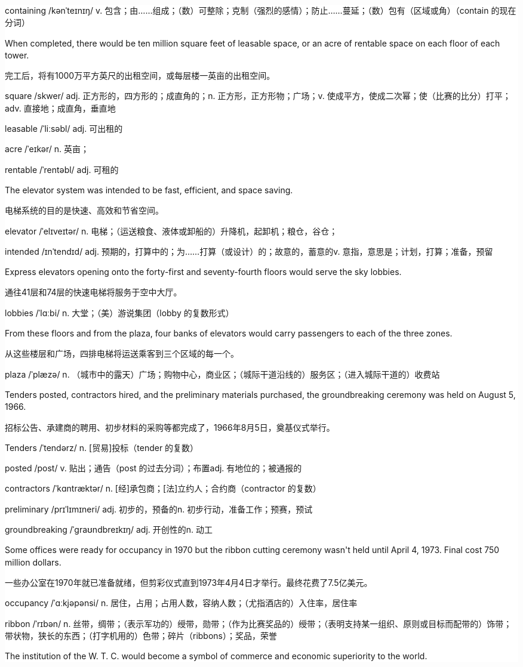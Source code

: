 containing /kənˈteɪnɪŋ/ v. 包含；由……组成；（数）可整除；克制（强烈的感情）；防止……蔓延；（数）包有（区域或角）（contain 的现在分词）

When completed, there would be ten million square feet of leasable space, or an acre of rentable space on each floor of each tower.

完工后，将有1000万平方英尺的出租空间，或每层楼一英亩的出租空间。

square /skwer/ adj. 正方形的，四方形的；成直角的；n. 正方形，正方形物；广场；v. 使成平方，使成二次幂；使（比赛的比分）打平；adv. 直接地；成直角，垂直地

leasable /ˈliːsəbl/ adj. 可出租的

acre /ˈeɪkər/ n. 英亩；

rentable /ˈrentəbl/ adj. 可租的

The elevator system was intended to be fast, efficient, and space saving.

电梯系统的目的是快速、高效和节省空间。

elevator /ˈelɪveɪtər/ n. 电梯；（运送粮食、液体或卸船的）升降机，起卸机；粮仓，谷仓；

intended /ɪnˈtendɪd/ adj. 预期的，打算中的；为……打算（或设计）的；故意的，蓄意的v. 意指，意思是；计划，打算；准备，预留

Express elevators opening onto the forty-first and seventy-fourth floors would serve the sky lobbies.

通往41层和74层的快速电梯将服务于空中大厅。

lobbies /ˈlɑːbi/ n. 大堂；（美）游说集团（lobby 的复数形式）

From these floors and from the plaza, four banks of elevators would carry passengers to each of the three zones.

从这些楼层和广场，四排电梯将运送乘客到三个区域的每一个。

plaza /ˈplæzə/ n. （城市中的露天）广场；购物中心，商业区；（城际干道沿线的）服务区；（进入城际干道的）收费站

Tenders posted, contractors hired, and the preliminary materials purchased, the groundbreaking ceremony was held on August 5, 1966.

招标公告、承建商的聘用、初步材料的采购等都完成了，1966年8月5日，奠基仪式举行。

Tenders /ˈtendərz/ n. [贸易]投标（tender 的复数）

posted /post/ v. 贴出；通告（post 的过去分词）；布置adj. 有地位的；被通报的

contractors /ˈkɑntræktər/ n. [经]承包商；[法]立约人；合约商（contractor 的复数）

preliminary /prɪˈlɪmɪneri/ adj. 初步的，预备的n. 初步行动，准备工作；预赛，预试

groundbreaking /ˈɡraʊndbreɪkɪŋ/ adj. 开创性的n. 动工

Some offices were ready for occupancy in 1970 but the ribbon cutting ceremony wasn't held until April 4, 1973. Final cost 750 million dollars.

一些办公室在1970年就已准备就绪，但剪彩仪式直到1973年4月4日才举行。最终花费了7.5亿美元。

occupancy /ˈɑːkjəpənsi/ n. 居住，占用；占用人数，容纳人数；（尤指酒店的）入住率，居住率

ribbon /ˈrɪbən/ n. 丝带，绸带；（表示军功的）绶带，勋带；（作为比赛奖品的）绶带；（表明支持某一组织、原则或目标而配带的）饰带；带状物，狭长的东西；（打字机用的）色带；碎片（ribbons）；奖品，荣誉

The institution of the W. T. C. would become a symbol of commerce and economic superiority to the world.
